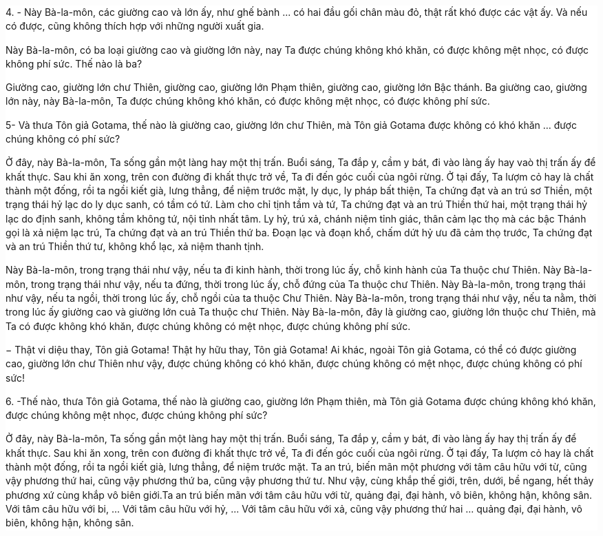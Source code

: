 4\. - Này Bà-la-môn, các giường cao và lớn ấy, như ghế bành ... có hai đầu gối chân màu đỏ, thật rất khó
được các vật ấy. Và nếu có được, cũng không thích hợp với những người xuất gia.

Này Bà-la-môn, có ba loại giường cao và giường lớn này, nay Ta được chúng không khó khăn, có được
không mệt nhọc, có được không phí sức. Thế nào là ba?

Giường cao, giường lớn chư Thiên, giường cao, giường lớn Phạm thiên, giường cao, giường lớn Bậc
thánh. Ba giường cao, giường lớn này, này Bà-la-môn, Ta được chúng không khó khăn, có được không
mệt nhọc, có được không phí sức.

5- Và thưa Tôn giả Gotama, thế nào là giường cao, giường lớn chư Thiên, mà Tôn giả Gotama được
không có khó khăn ... được chúng không có phí sức?

Ở đây, này Bà-la-môn, Ta sống gần một làng hay một thị trấn. Buổi sáng, Ta đắp y, cầm y bát, đi vào
làng ấy hay vaò thị trấn ấy để khất thực. Sau khi ăn xong, trên con đường đi khất thực trở về, Ta đi đến
góc cuối của ngôi rừng. Ở tại đấy, Ta lượm cỏ hay là chất thành một đống, rồi ta ngồi kiết già, lưng
thẳng, để niệm trước mặt, ly dục, ly pháp bất thiện, Ta chứng đạt và an trú sơ Thiền, một trạng thái hỷ
lạc do ly dục sanh, có tầm có tứ. Làm cho chỉ tịnh tầm và tứ, Ta chứng đạt và an trú Thiền thứ hai, một
trạng thái hỷ lạc do định sanh, không tầm không tứ, nội tỉnh nhất tâm. Ly hỷ, trú xả, chánh niệm tỉnh
giác, thân cảm lạc thọ mà các bậc Thánh gọi là xả niệm lạc trú, Ta chứng đạt và an trú Thiền thứ ba.
Ðoạn lạc và đoạn khổ, chấm dứt hỷ ưu đã cảm thọ trước, Ta chứng đạt và an trú Thiền thứ tư, không
khổ lạc, xả niệm thanh tịnh.

Này Bà-la-môn, trong trạng thái như vậy, nếu ta đi kinh hành, thời trong lúc ấy, chỗ kinh hành của Ta
thuộc chư Thiên. Này Bà-la-môn, trong trạng thái như vậy, nếu ta đứng, thời trong lúc ấy, chỗ đứng của
Ta thuộc chư Thiên. Này Bà-la-môn, trong trạng thái như vậy, nếu ta ngồi, thời trong lúc ấy, chỗ ngồi
của ta thuộc Chư Thiên. Này Bà-la-môn, trong trạng thái như vậy, nếu ta nằm, thời trong lúc ấy giường
cao và giường lớn cuả Ta thuộc chư Thiên. Này Bà-la-môn, đây là giường cao, giường lớn thuộc chư
Thiên, mà Ta có được không khó khăn, được chúng không có mệt nhọc, được chúng không phí sức.

− Thật vi diệu thay, Tôn giả Gotama! Thật hy hữu thay, Tôn giả Gotama! Ai khác, ngoài Tôn giả
Gotama, có thể có được giường cao, giường lớn chư Thiên như vậy, được chúng không có khó khăn,
được chúng không có mệt nhọc, được chúng không có phí sức!

6\. -Thế nào, thưa Tôn giả Gotama, thế nào là giường cao, giường lớn Phạm thiên, mà Tôn giả Gotama
được chúng không khó khăn, được chúng không mệt nhọc, được chúng không phí sức?

Ở đây, này Bà-la-môn, Ta sống gần một làng hay một thị trấn. Buổi sáng, Ta đắp y, cầm y bát, đi vào
làng ấy hay thị trấn ấy để khất thực. Sau khi ăn xong, trên con đường đi khất thực trở về, Ta đi đến góc
cuối của ngôi rừng. Ở tại đấy, Ta lượm cỏ hay là chất thành một đống, rồi ta ngồi kiết già, lưng thẳng, để
niệm trước mặt. Ta an trú, biến mãn một phương với tâm câu hữu với từ, cũng vậy phương thứ hai, cũng
vậy phương thứ ba, cũng vậy phương thứ tư. Như vậy, cùng khắp thế giới, trên, dưới, bề ngang, hết thảy
phương xứ cùng khắp vô biên giới.Ta an trú biến mãn với tâm câu hữu với từ, quảng đại, đại hành, vô
biên, không hận, không sân. Với tâm câu hữu với bi, ... Với tâm câu hữu với hỷ, ... Với tâm câu hữu với
xả, cũng vậy phương thứ hai ... quảng đại, đại hành, vô biên, không hận, không sân.
